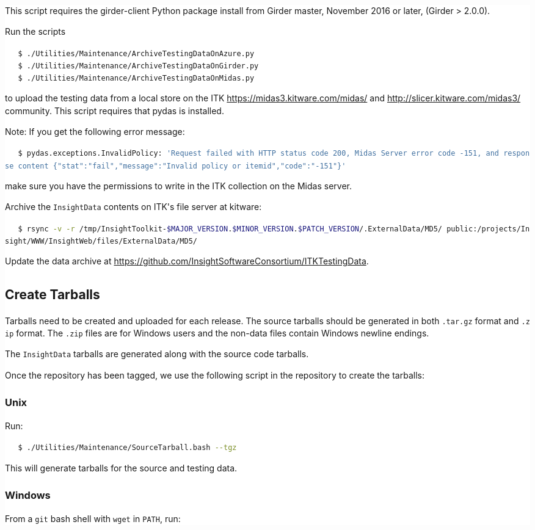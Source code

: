 This script requires the girder-client Python package install from Girder
master, November 2016 or later, (Girder > 2.0.0).

Run the scripts

```sh
   $ ./Utilities/Maintenance/ArchiveTestingDataOnAzure.py
   $ ./Utilities/Maintenance/ArchiveTestingDataOnGirder.py
   $ ./Utilities/Maintenance/ArchiveTestingDataOnMidas.py
```

to upload the testing data from a local store on the ITK
https://midas3.kitware.com/midas/ and http://slicer.kitware.com/midas3/
community. This script requires that pydas is installed.

Note: If you get the following error message:

```sh
   $ pydas.exceptions.InvalidPolicy: 'Request failed with HTTP status code 200, Midas Server error code -151, and response content {"stat":"fail","message":"Invalid policy or itemid","code":"-151"}'
```

make sure you have the permissions to write in the ITK collection on the
Midas server.

Archive the `InsightData` contents on ITK's file server at kitware:

```sh
   $ rsync -v -r /tmp/InsightToolkit-$MAJOR_VERSION.$MINOR_VERSION.$PATCH_VERSION/.ExternalData/MD5/ public:/projects/Insight/WWW/InsightWeb/files/ExternalData/MD5/
```

Update the data archive at https://github.com/InsightSoftwareConsortium/ITKTestingData.

Create Tarballs
---------------

Tarballs need to be created and uploaded for each release. The source tarballs
should be generated in both `.tar.gz` format and `.zip` format. The `.zip`
files are for Windows users and the non-data files contain Windows newline
endings.

The `InsightData` tarballs are generated along with the source code tarballs.

Once the repository has been tagged, we use the following script in the
repository to create the tarballs:

### Unix

Run:

```sh
   $ ./Utilities/Maintenance/SourceTarball.bash --tgz
```

This will generate tarballs for the source and testing data.

### Windows

From a `git` bash shell with `wget` in `PATH`, run:
